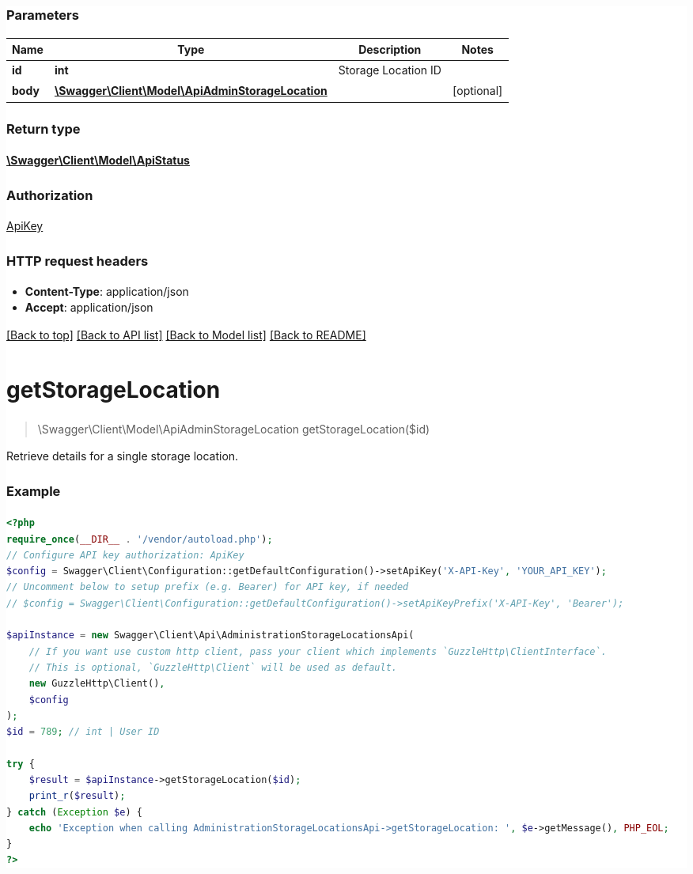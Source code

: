 ### Parameters

Name | Type | Description  | Notes
------------- | ------------- | ------------- | -------------
 **id** | **int**| Storage Location ID |
 **body** | [**\Swagger\Client\Model\ApiAdminStorageLocation**](../Model/ApiAdminStorageLocation.md)|  | [optional]

### Return type

[**\Swagger\Client\Model\ApiStatus**](../Model/ApiStatus.md)

### Authorization

[ApiKey](../../README.md#ApiKey)

### HTTP request headers

 - **Content-Type**: application/json
 - **Accept**: application/json

[[Back to top]](#) [[Back to API list]](../../README.md#documentation-for-api-endpoints) [[Back to Model list]](../../README.md#documentation-for-models) [[Back to README]](../../README.md)

# **getStorageLocation**
> \Swagger\Client\Model\ApiAdminStorageLocation getStorageLocation($id)



Retrieve details for a single storage location.

### Example
```php
<?php
require_once(__DIR__ . '/vendor/autoload.php');
// Configure API key authorization: ApiKey
$config = Swagger\Client\Configuration::getDefaultConfiguration()->setApiKey('X-API-Key', 'YOUR_API_KEY');
// Uncomment below to setup prefix (e.g. Bearer) for API key, if needed
// $config = Swagger\Client\Configuration::getDefaultConfiguration()->setApiKeyPrefix('X-API-Key', 'Bearer');

$apiInstance = new Swagger\Client\Api\AdministrationStorageLocationsApi(
    // If you want use custom http client, pass your client which implements `GuzzleHttp\ClientInterface`.
    // This is optional, `GuzzleHttp\Client` will be used as default.
    new GuzzleHttp\Client(),
    $config
);
$id = 789; // int | User ID

try {
    $result = $apiInstance->getStorageLocation($id);
    print_r($result);
} catch (Exception $e) {
    echo 'Exception when calling AdministrationStorageLocationsApi->getStorageLocation: ', $e->getMessage(), PHP_EOL;
}
?>
```

